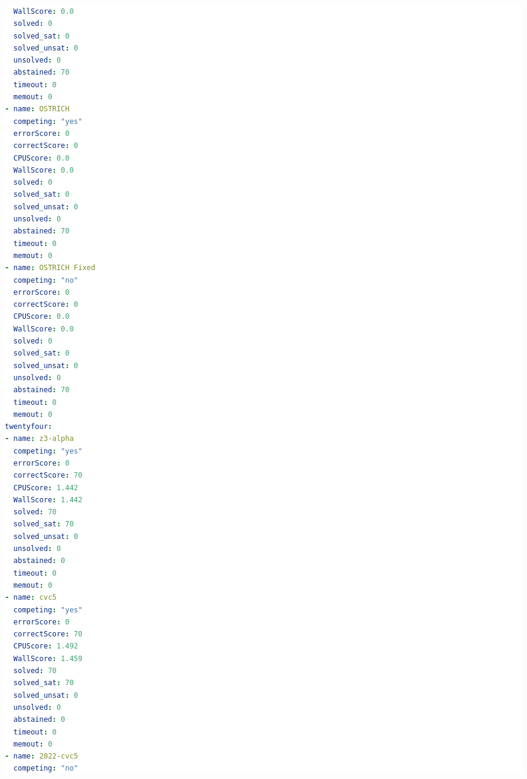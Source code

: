 ```yaml
  WallScore: 0.0
  solved: 0
  solved_sat: 0
  solved_unsat: 0
  unsolved: 0
  abstained: 70
  timeout: 0
  memout: 0
- name: OSTRICH
  competing: "yes"
  errorScore: 0
  correctScore: 0
  CPUScore: 0.0
  WallScore: 0.0
  solved: 0
  solved_sat: 0
  solved_unsat: 0
  unsolved: 0
  abstained: 70
  timeout: 0
  memout: 0
- name: OSTRICH Fixed
  competing: "no"
  errorScore: 0
  correctScore: 0
  CPUScore: 0.0
  WallScore: 0.0
  solved: 0
  solved_sat: 0
  solved_unsat: 0
  unsolved: 0
  abstained: 70
  timeout: 0
  memout: 0
twentyfour:
- name: z3-alpha
  competing: "yes"
  errorScore: 0
  correctScore: 70
  CPUScore: 1.442
  WallScore: 1.442
  solved: 70
  solved_sat: 70
  solved_unsat: 0
  unsolved: 0
  abstained: 0
  timeout: 0
  memout: 0
- name: cvc5
  competing: "yes"
  errorScore: 0
  correctScore: 70
  CPUScore: 1.492
  WallScore: 1.459
  solved: 70
  solved_sat: 70
  solved_unsat: 0
  unsolved: 0
  abstained: 0
  timeout: 0
  memout: 0
- name: 2022-cvc5
  competing: "no"
```